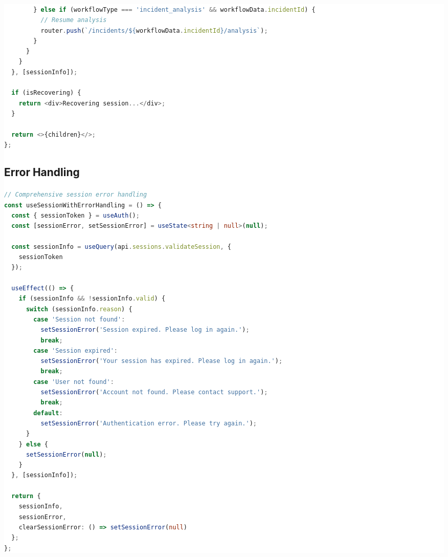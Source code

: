 ```typescript
        } else if (workflowType === 'incident_analysis' && workflowData.incidentId) {
          // Resume analysis
          router.push(`/incidents/${workflowData.incidentId}/analysis`);
        }
      }
    }
  }, [sessionInfo]);
  
  if (isRecovering) {
    return <div>Recovering session...</div>;
  }
  
  return <>{children}</>;
};
```

## Error Handling

```typescript
// Comprehensive session error handling
const useSessionWithErrorHandling = () => {
  const { sessionToken } = useAuth();
  const [sessionError, setSessionError] = useState<string | null>(null);
  
  const sessionInfo = useQuery(api.sessions.validateSession, {
    sessionToken
  });
  
  useEffect(() => {
    if (sessionInfo && !sessionInfo.valid) {
      switch (sessionInfo.reason) {
        case 'Session not found':
          setSessionError('Session expired. Please log in again.');
          break;
        case 'Session expired':
          setSessionError('Your session has expired. Please log in again.');
          break;
        case 'User not found':
          setSessionError('Account not found. Please contact support.');
          break;
        default:
          setSessionError('Authentication error. Please try again.');
      }
    } else {
      setSessionError(null);
    }
  }, [sessionInfo]);
  
  return {
    sessionInfo,
    sessionError,
    clearSessionError: () => setSessionError(null)
  };
};
```
